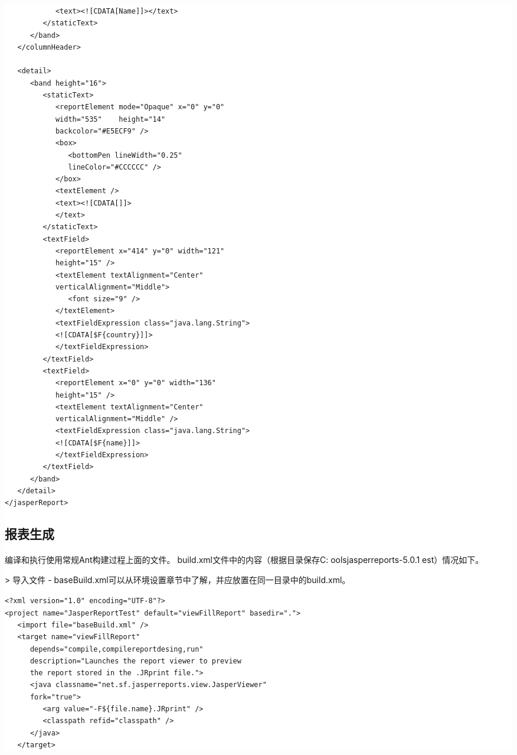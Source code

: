 ```
            <text><![CDATA[Name]]></text>
         </staticText>
      </band>
   </columnHeader>

   <detail>
      <band height="16">
         <staticText>
            <reportElement mode="Opaque" x="0" y="0"
            width="535"    height="14"
            backcolor="#E5ECF9" />
            <box>
               <bottomPen lineWidth="0.25"
               lineColor="#CCCCCC" />
            </box>
            <textElement />
            <text><![CDATA[]]>
            </text>
         </staticText>
         <textField>
            <reportElement x="414" y="0" width="121"
            height="15" />
            <textElement textAlignment="Center"
            verticalAlignment="Middle">
               <font size="9" />
            </textElement>
            <textFieldExpression class="java.lang.String">
            <![CDATA[$F{country}]]>
            </textFieldExpression>
         </textField>
         <textField>
            <reportElement x="0" y="0" width="136"
            height="15" />
            <textElement textAlignment="Center"
            verticalAlignment="Middle" />
            <textFieldExpression class="java.lang.String">
            <![CDATA[$F{name}]]>
            </textFieldExpression>
         </textField>
      </band>
   </detail>
</jasperReport>
```

## 报表生成

编译和执行使用常规Ant构建过程上面的文件。 build.xml文件中的内容（根据目录保存C: oolsjasperreports-5.0.1 est）情况如下。

&gt; 导入文件 - baseBuild.xml可以从环境设置章节中了解，并应放置在同一目录中的build.xml。

```
<?xml version="1.0" encoding="UTF-8"?>
<project name="JasperReportTest" default="viewFillReport" basedir=".">
   <import file="baseBuild.xml" />
   <target name="viewFillReport"
      depends="compile,compilereportdesing,run"
      description="Launches the report viewer to preview
      the report stored in the .JRprint file.">
      <java classname="net.sf.jasperreports.view.JasperViewer"
      fork="true">
         <arg value="-F${file.name}.JRprint" />
         <classpath refid="classpath" />
      </java>
   </target>
```